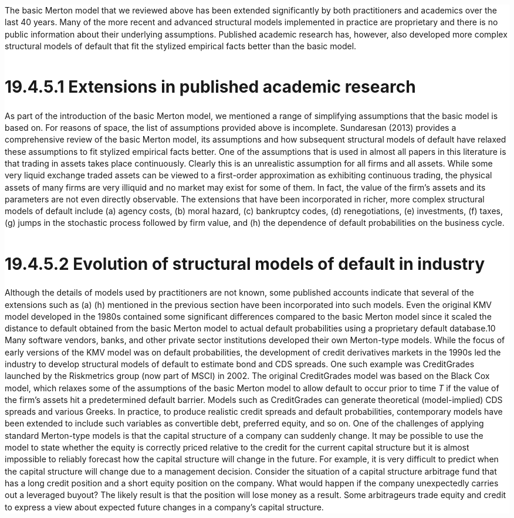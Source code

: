 The basic Merton model that we reviewed above has been extended significantly by both practitioners and academics over the last 40 years. Many of the more recent and advanced structural models implemented in practice are proprietary and there is no public information about their underlying assumptions. Published academic research has, however, also developed more complex structural models of default that fit the stylized empirical facts better than the basic model.  

# 19.4.5.1 Extensions in published academic research  

As part of the introduction of the basic Merton model, we mentioned a range of simplifying assumptions that the basic model is based on. For reasons of space, the list of assumptions provided above is incomplete. Sundaresan (2013) provides a comprehensive review of the basic Merton model, its assumptions and how subsequent structural models of default have relaxed these assumptions to fit stylized empirical facts better. One of the assumptions that is used in almost all papers in this literature is that trading in assets takes place continuously. Clearly this is an unrealistic assumption for all firms and all assets. While some very liquid exchange traded assets can be viewed to a first-order approximation as exhibiting continuous trading, the physical assets of many firms are very illiquid and no market may exist for some of them. In fact, the value of the firm’s assets and its parameters are not even directly observable. The extensions that have been incorporated in richer, more complex structural models of default include (a) agency costs, (b) moral hazard, (c) bankruptcy codes, (d) renegotiations, (e) investments, (f) taxes, (g) jumps in the stochastic process followed by firm value, and (h) the dependence of default probabilities on the business cycle.  

# 19.4.5.2 Evolution of structural models of default in industry  

Although the details of models used by practitioners are not known, some published accounts indicate that several of the extensions such as (a) (h) mentioned in the previous section have been incorporated into such models. Even the original KMV model developed in the 1980s contained some significant differences compared to the basic Merton model since it scaled the distance to default obtained from the basic Merton model to actual default probabilities using a proprietary default database.10 Many software vendors, banks, and other private sector institutions developed their own Merton-type models. While the focus of early versions of the KMV model was on default probabilities, the development of credit derivatives markets in the 1990s led the industry to develop structural models of default to estimate bond and CDS spreads. One such example was CreditGrades launched by the Riskmetrics group (now part of MSCI) in 2002. The original CreditGrades model was based on the Black Cox model, which relaxes some of the assumptions of the basic Merton model to allow default to occur prior to time $T$ if the value of the firm’s assets hit a predetermined default barrier. Models such as CreditGrades can generate theoretical (model-implied) CDS spreads and various Greeks. In practice, to produce realistic credit spreads and default probabilities, contemporary models have been extended to include such variables as convertible debt, preferred equity, and so on. One of the challenges of applying standard Merton-type models is that the capital structure of a company can suddenly change. It may be possible to use the model to state whether the equity is correctly priced relative to the credit for the current capital structure but it is almost impossible to reliably forecast how the capital structure will change in the future. For example, it is very difficult to predict when the capital structure will change due to a management decision. Consider the situation of a capital structure arbitrage fund that has a long credit position and a short equity position on the company. What would happen if the company unexpectedly carries out a leveraged buyout? The likely result is that the position will lose money as a result. Some arbitrageurs trade equity and credit to express a view about expected future changes in a company’s capital structure.  
